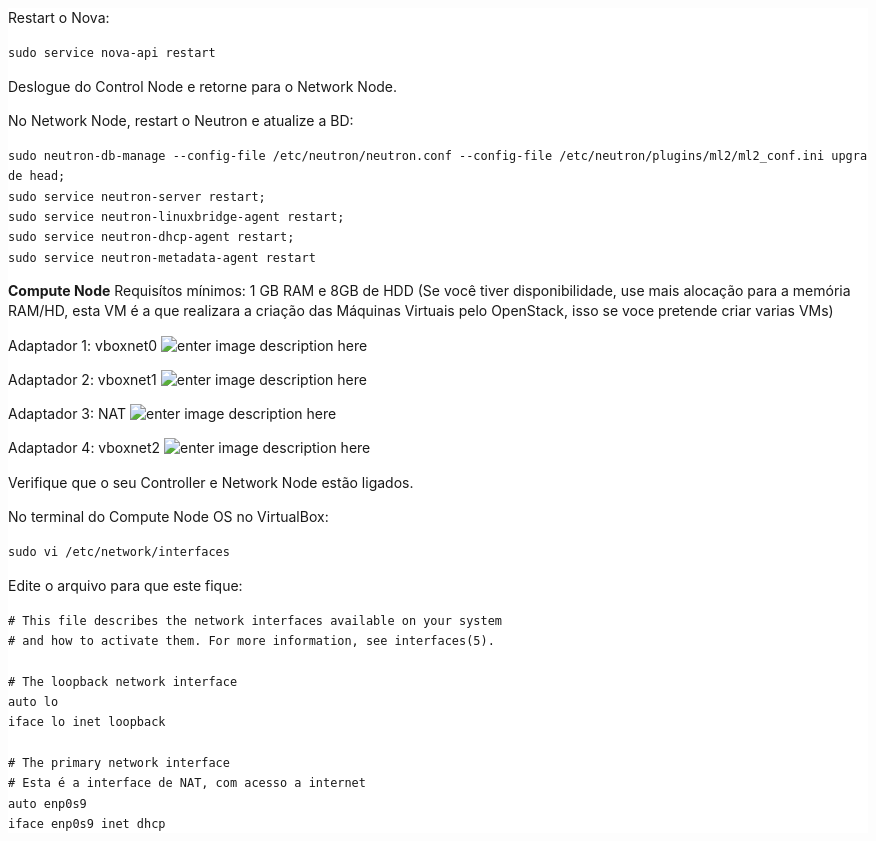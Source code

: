 Restart o Nova:

    sudo service nova-api restart

Deslogue do Control Node e retorne para o Network Node.

No Network Node, restart o Neutron e atualize a BD:

    sudo neutron-db-manage --config-file /etc/neutron/neutron.conf --config-file /etc/neutron/plugins/ml2/ml2_conf.ini upgrade head;
    sudo service neutron-server restart;
	sudo service neutron-linuxbridge-agent restart;
	sudo service neutron-dhcp-agent restart;
	sudo service neutron-metadata-agent restart
 
**Compute Node**
Requisítos mínimos: 1 GB RAM e 8GB de HDD (Se você tiver disponibilidade, use mais alocação para a memória RAM/HD, esta VM é a que realizara a criação das Máquinas Virtuais pelo OpenStack, isso se voce pretende criar varias VMs)

Adaptador 1: vboxnet0
![enter image description here](https://i.snag.gy/3k8Upq.jpg)

Adaptador 2: vboxnet1
![enter image description here](https://snag.gy/pvqzfw.jpg)

Adaptador 3: NAT
![enter image description here](https://snag.gy/CGewkd.jpg)

Adaptador 4: vboxnet2
![enter image description here](https://i.snag.gy/sQwHie.jpg)

Verifique que o seu Controller e Network Node estão ligados.

No terminal do Compute Node OS no VirtualBox:

    sudo vi /etc/network/interfaces

Edite o arquivo para que este fique:

    # This file describes the network interfaces available on your system
	# and how to activate them. For more information, see interfaces(5).

	# The loopback network interface
	auto lo
	iface lo inet loopback

	# The primary network interface
	# Esta é a interface de NAT, com acesso a internet
	auto enp0s9
	iface enp0s9 inet dhcp
